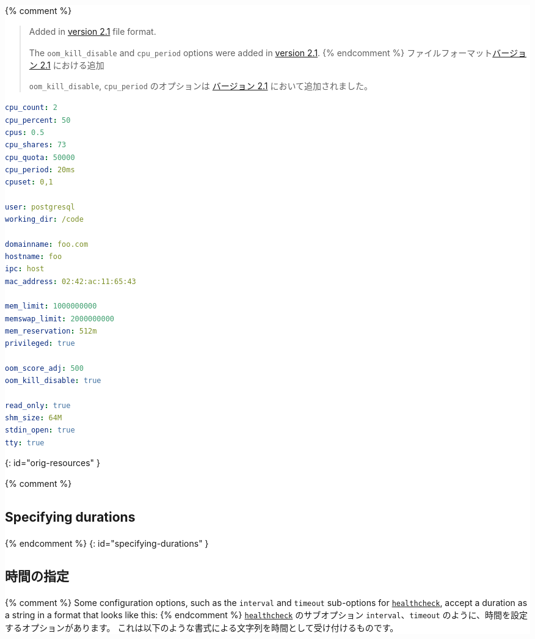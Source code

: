 {% comment %}
> Added in [version 2.1](compose-versioning.md#version-21) file format.
>
> The `oom_kill_disable` and `cpu_period` options were added in [version 2.1](compose-versioning.md#version-21).
{% endcomment %}
> ファイルフォーマット[バージョン 2.1](compose-versioning.md#version-21) における追加
>
> `oom_kill_disable`, `cpu_period` のオプションは [バージョン 2.1](compose-versioning.md#version-21) において追加されました。

```yaml
cpu_count: 2
cpu_percent: 50
cpus: 0.5
cpu_shares: 73
cpu_quota: 50000
cpu_period: 20ms
cpuset: 0,1

user: postgresql
working_dir: /code

domainname: foo.com
hostname: foo
ipc: host
mac_address: 02:42:ac:11:65:43

mem_limit: 1000000000
memswap_limit: 2000000000
mem_reservation: 512m
privileged: true

oom_score_adj: 500
oom_kill_disable: true

read_only: true
shm_size: 64M
stdin_open: true
tty: true
```

{: id="orig-resources" }

{% comment %}
## Specifying durations
{% endcomment %}
{: id="specifying-durations" }
## 時間の指定

{% comment %}
Some configuration options, such as the `interval` and `timeout` sub-options for
[`healthcheck`](#healthcheck), accept a duration as a string in a
format that looks like this:
{% endcomment %}
[`healthcheck`](#healthcheck) のサブオプション `interval`、`timeout` のように、時間を設定するオプションがあります。
これは以下のような書式による文字列を時間として受け付けるものです。

